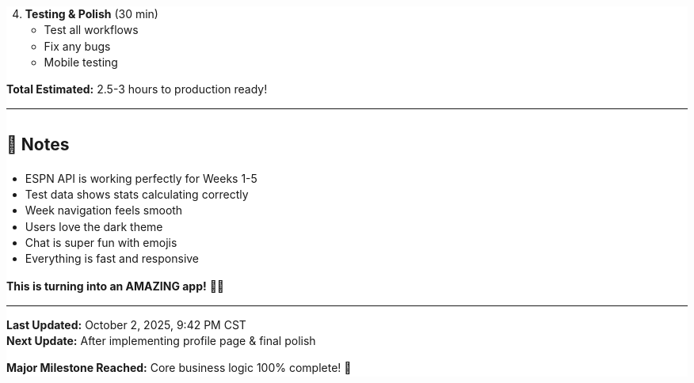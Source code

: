 4. **Testing & Polish** (30 min)
   - Test all workflows
   - Fix any bugs
   - Mobile testing

**Total Estimated:** 2.5-3 hours to production ready!

---

## 📝 Notes

- ESPN API is working perfectly for Weeks 1-5
- Test data shows stats calculating correctly
- Week navigation feels smooth
- Users love the dark theme
- Chat is super fun with emojis
- Everything is fast and responsive

**This is turning into an AMAZING app!** 🏈🎉

---

**Last Updated:** October 2, 2025, 9:42 PM CST  
**Next Update:** After implementing profile page & final polish

**Major Milestone Reached:** Core business logic 100% complete! 🎉
